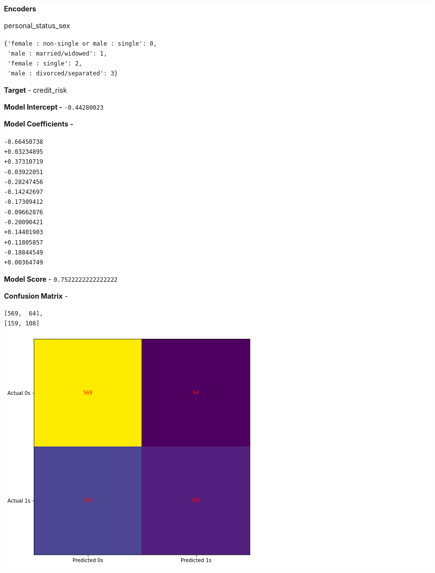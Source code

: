 **Encoders**

personal_status_sex 

```
{'female : non-single or male : single': 0,
 'male : married/widowed': 1,
 'female : single': 2,
 'male : divorced/separated': 3}
```

**Target** - credit_risk

**Model Intercept -**  `-0.44280023`

**Model Coefficients -**

```
-0.66450738
+0.03234895
+0.37310719
-0.03922051
-0.28247456
-0.14242697
-0.17309412
-0.09662876
-0.20090421
+0.14401903
+0.11805857
-0.18844549
+0.00364749
```

**Model Score** - `0.7522222222222222`

**Confusion Matrix** - 

```
[569,  64],
[159, 108]
```

![Untitled](German%20Bank%20Paper%2094445be799084710bea65bf1aa15a9b3/Untitled.png)
